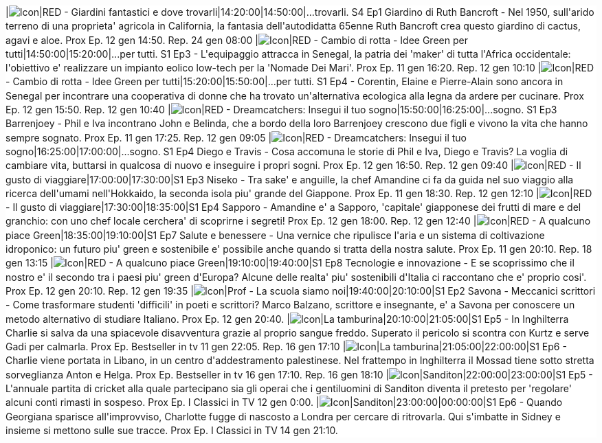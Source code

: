 |![Icon](https://guidatv.sky.it/uuid/f8df948d-c910-436a-beb9-03a2a8cecb4d/cover?md5ChecksumParam=d02890d7d42eebcd2616bf71cdf7fd0e)|RED - Giardini fantastici e dove trovarli|14:20:00|14:50:00|...trovarli. S4 Ep1 Giardino di Ruth Bancroft - Nel 1950, sull&#039;arido terreno di una proprieta&#039; agricola in California, la fantasia dell&#039;autodidatta 65enne Ruth Bancroft crea questo giardino di cactus, agavi e aloe. Prox Ep. 12 gen 14:50. Rep. 24 gen 08:00
|![Icon](https://guidatv.sky.it/uuid/7849f1b1-49d6-49e8-94c1-23b3db9fc4a4/cover?md5ChecksumParam=80d52bed026cac699f7d565682a1015b)|RED - Cambio di rotta - Idee Green per tutti|14:50:00|15:20:00|...per tutti. S1 Ep3 - L&#039;equipaggio attracca in Senegal, la patria dei &#039;maker&#039; di tutta l&#039;Africa occidentale: l&#039;obiettivo e&#039; realizzare un impianto eolico low-tech per la &#039;Nomade Dei Mari&#039;. Prox Ep. 11 gen 16:20. Rep. 12 gen 10:10
|![Icon](https://guidatv.sky.it/uuid/a9251efa-a446-4e2b-a513-f05ea9bbdded/cover?md5ChecksumParam=80d52bed026cac699f7d565682a1015b)|RED - Cambio di rotta - Idee Green per tutti|15:20:00|15:50:00|...per tutti. S1 Ep4 - Corentin, Elaine e Pierre-Alain sono ancora in Senegal per incontrare una cooperativa di donne che ha trovato un&#039;alternativa ecologica alla legna da ardere per cucinare. Prox Ep. 12 gen 15:50. Rep. 12 gen 10:40
|![Icon](https://guidatv.sky.it/uuid/d905e757-58cb-416c-a0b6-92bb34bbe8f5/cover?md5ChecksumParam=5010be2e8ce5a22052770e3ccfd60d5f)|RED - Dreamcatchers: Insegui il tuo sogno|15:50:00|16:25:00|...sogno. S1 Ep3 Barrenjoey - Phil e Iva incontrano John e Belinda, che a bordo della loro Barrenjoey crescono due figli e vivono la vita che hanno sempre sognato. Prox Ep. 11 gen 17:25. Rep. 12 gen 09:05
|![Icon](https://guidatv.sky.it/uuid/1d509c88-0583-48fe-9b55-a0bf5fb67d4d/cover?md5ChecksumParam=5010be2e8ce5a22052770e3ccfd60d5f)|RED - Dreamcatchers: Insegui il tuo sogno|16:25:00|17:00:00|...sogno. S1 Ep4 Diego e Travis - Cosa accomuna le storie di Phil e Iva, Diego e Travis? La voglia di cambiare vita, buttarsi in qualcosa di nuovo e inseguire i propri sogni. Prox Ep. 12 gen 16:50. Rep. 12 gen 09:40
|![Icon](https://guidatv.sky.it/uuid/f9c127b7-adb2-4a3a-a43c-371659265d2f/cover?md5ChecksumParam=6c7b6338f12b72cd4dc40a63734be67e)|RED - Il gusto di viaggiare|17:00:00|17:30:00|S1 Ep3 Niseko - Tra sake&#039; e anguille, la chef Amandine ci fa da guida nel suo viaggio alla ricerca dell&#039;umami nell&#039;Hokkaido, la seconda isola piu&#039; grande del Giappone. Prox Ep. 11 gen 18:30. Rep. 12 gen 12:10
|![Icon](https://guidatv.sky.it/uuid/3e8992e9-411b-467b-8130-940a2d376e7c/cover?md5ChecksumParam=6c7b6338f12b72cd4dc40a63734be67e)|RED - Il gusto di viaggiare|17:30:00|18:35:00|S1 Ep4 Sapporo - Amandine e&#039; a Sapporo, &#039;capitale&#039; giapponese dei frutti di mare e del granchio: con uno chef locale cerchera&#039; di scoprirne i segreti! Prox Ep. 12 gen 18:00. Rep. 12 gen 12:40
|![Icon](https://guidatv.sky.it/uuid/75f7496e-5fb5-49b8-b880-4e805efc34f0/cover?md5ChecksumParam=77b06111b63a437f939d3ec6d186b1df)|RED - A qualcuno piace Green|18:35:00|19:10:00|S1 Ep7 Salute e benessere - Una vernice che ripulisce l&#039;aria e un sistema di coltivazione idroponico: un futuro piu&#039; green e sostenibile e&#039; possibile anche quando si tratta della nostra salute. Prox Ep. 11 gen 20:10. Rep. 18 gen 13:15
|![Icon](https://guidatv.sky.it/uuid/466ba5d4-e239-4739-988e-61cabc7ab2f9/cover?md5ChecksumParam=77b06111b63a437f939d3ec6d186b1df)|RED - A qualcuno piace Green|19:10:00|19:40:00|S1 Ep8 Tecnologie e innovazione - E se scoprissimo che il nostro e&#039; il secondo tra i paesi piu&#039; green d&#039;Europa? Alcune delle realta&#039; piu&#039; sostenibili d&#039;Italia ci raccontano che e&#039; proprio cosi&#039;. Prox Ep. 12 gen 20:10. Rep. 12 gen 19:35
|![Icon](https://guidatv.sky.it/uuid/892a39d2-4967-4a53-882a-819cc515c6db/cover?md5ChecksumParam=c2a080229cc23cfe5f9522f69fc750bd)|Prof - La scuola siamo noi|19:40:00|20:10:00|S1 Ep2 Savona - Meccanici scrittori - Come trasformare studenti &#039;difficili&#039; in poeti e scrittori? Marco Balzano, scrittore e insegnante, e&#039; a Savona per conoscere un metodo alternativo di studiare Italiano. Prox Ep. 12 gen 20:40.
|![Icon](https://guidatv.sky.it/uuid/e46c31c6-3ed3-4d71-90bc-bd71f2beee04/cover?md5ChecksumParam=039a21e4a1451d3b0dd13e77bf44c6fe)|La tamburina|20:10:00|21:05:00|S1 Ep5 - In Inghilterra Charlie si salva da una spiacevole disavventura grazie al proprio sangue freddo. Superato il pericolo si scontra con Kurtz e serve Gadi per calmarla. Prox Ep. Bestseller in tv 11 gen 22:05. Rep. 16 gen 17:10
|![Icon](https://guidatv.sky.it/uuid/70cf2cef-5c6d-4945-a311-9c499964091a/cover?md5ChecksumParam=039a21e4a1451d3b0dd13e77bf44c6fe)|La tamburina|21:05:00|22:00:00|S1 Ep6 - Charlie viene portata in Libano, in un centro d&#039;addestramento palestinese. Nel frattempo in Inghilterra il Mossad tiene sotto stretta sorveglianza Anton e Helga. Prox Ep. Bestseller in tv 16 gen 17:10. Rep. 16 gen 18:10
|![Icon](https://guidatv.sky.it/uuid/7a9cebe3-fdb1-4a4d-b466-0dfbf9b8da85/cover?md5ChecksumParam=58b71dd12a393fae97443bcd5f817e9d)|Sanditon|22:00:00|23:00:00|S1 Ep5 - L&#039;annuale partita di cricket alla quale partecipano sia gli operai che i gentiluomini di Sanditon diventa il pretesto per &#039;regolare&#039; alcuni conti rimasti in sospeso. Prox Ep. I Classici in TV 12 gen 0:00.
|![Icon](https://guidatv.sky.it/uuid/8482443b-ade5-41d3-bcbd-37221269d408/cover?md5ChecksumParam=58b71dd12a393fae97443bcd5f817e9d)|Sanditon|23:00:00|00:00:00|S1 Ep6 - Quando Georgiana sparisce all&#039;improvviso, Charlotte fugge di nascosto a Londra per cercare di ritrovarla. Qui s&#039;imbatte in Sidney e insieme si mettono sulle sue tracce. Prox Ep. I Classici in TV 14 gen 21:10.